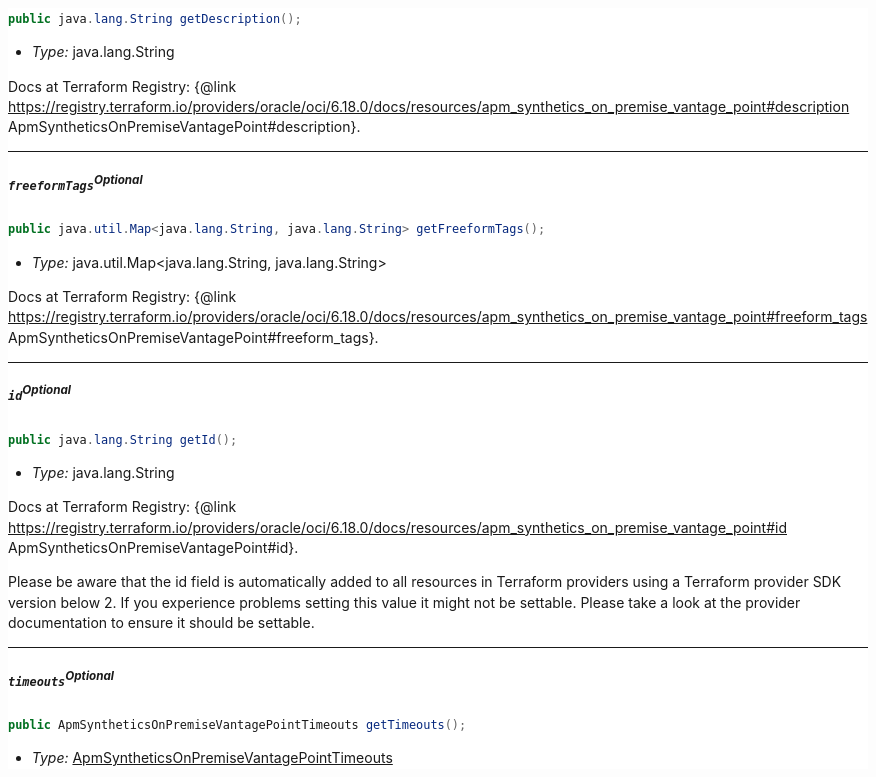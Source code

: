 ```java
public java.lang.String getDescription();
```

- *Type:* java.lang.String

Docs at Terraform Registry: {@link https://registry.terraform.io/providers/oracle/oci/6.18.0/docs/resources/apm_synthetics_on_premise_vantage_point#description ApmSyntheticsOnPremiseVantagePoint#description}.

---

##### `freeformTags`<sup>Optional</sup> <a name="freeformTags" id="rhizo-co-terraform-provider-oci.apmSyntheticsOnPremiseVantagePoint.ApmSyntheticsOnPremiseVantagePointConfig.property.freeformTags"></a>

```java
public java.util.Map<java.lang.String, java.lang.String> getFreeformTags();
```

- *Type:* java.util.Map<java.lang.String, java.lang.String>

Docs at Terraform Registry: {@link https://registry.terraform.io/providers/oracle/oci/6.18.0/docs/resources/apm_synthetics_on_premise_vantage_point#freeform_tags ApmSyntheticsOnPremiseVantagePoint#freeform_tags}.

---

##### `id`<sup>Optional</sup> <a name="id" id="rhizo-co-terraform-provider-oci.apmSyntheticsOnPremiseVantagePoint.ApmSyntheticsOnPremiseVantagePointConfig.property.id"></a>

```java
public java.lang.String getId();
```

- *Type:* java.lang.String

Docs at Terraform Registry: {@link https://registry.terraform.io/providers/oracle/oci/6.18.0/docs/resources/apm_synthetics_on_premise_vantage_point#id ApmSyntheticsOnPremiseVantagePoint#id}.

Please be aware that the id field is automatically added to all resources in Terraform providers using a Terraform provider SDK version below 2.
If you experience problems setting this value it might not be settable. Please take a look at the provider documentation to ensure it should be settable.

---

##### `timeouts`<sup>Optional</sup> <a name="timeouts" id="rhizo-co-terraform-provider-oci.apmSyntheticsOnPremiseVantagePoint.ApmSyntheticsOnPremiseVantagePointConfig.property.timeouts"></a>

```java
public ApmSyntheticsOnPremiseVantagePointTimeouts getTimeouts();
```

- *Type:* <a href="#rhizo-co-terraform-provider-oci.apmSyntheticsOnPremiseVantagePoint.ApmSyntheticsOnPremiseVantagePointTimeouts">ApmSyntheticsOnPremiseVantagePointTimeouts</a>
